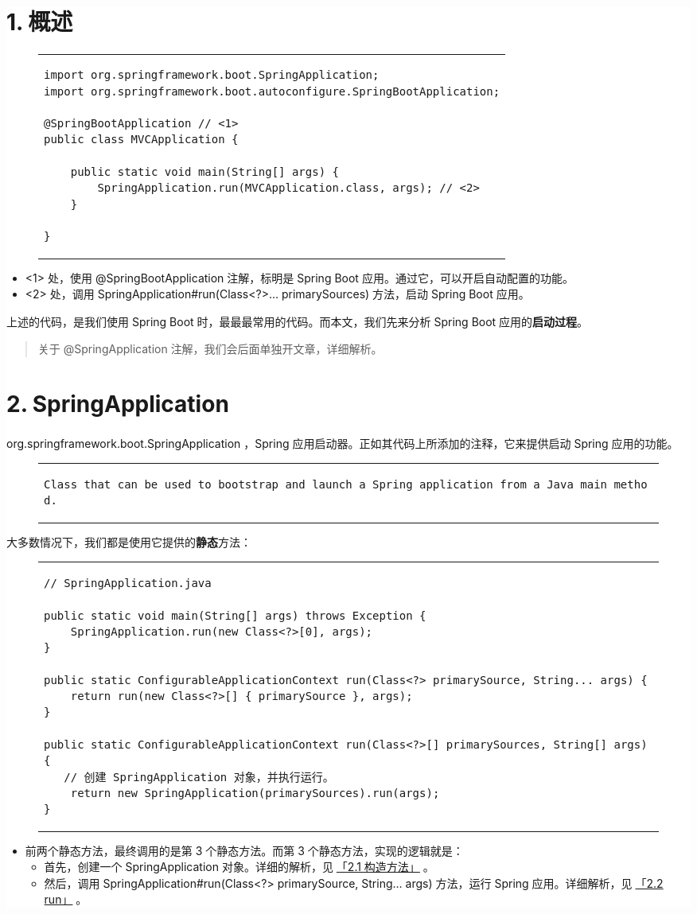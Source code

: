 <div class="article-entry" itemprop="articleBody">

<h1 id="1-概述"><a href="#1-概述" class="headerlink" title="1. 概述"></a>1. 概述</h1><figure class="highlight java"><table><tbody><tr><td class="validateCode"><pre><span class="line"><span class="keyword">import</span> org.springframework.boot.SpringApplication;</span><br><span class="line"><span class="keyword">import</span> org.springframework.boot.autoconfigure.SpringBootApplication;</span><br><span class="line"></span><br><span class="line"><span class="meta">@SpringBootApplication</span> <span class="comment">// &lt;1&gt;</span></span><br><span class="line"><span class="keyword">public</span> <span class="class"><span class="keyword">class</span> <span class="title">MVCApplication</span> </span>{</span><br><span class="line"></span><br><span class="line">    <span class="function"><span class="keyword">public</span> <span class="keyword">static</span> <span class="keyword">void</span> <span class="title">main</span><span class="params">(String[] args)</span> </span>{</span><br><span class="line">        SpringApplication.run(MVCApplication.class, args); <span class="comment">// &lt;2&gt;</span></span><br><span class="line">    }</span><br><span class="line"></span><br><span class="line">}</span><br></pre></td></tr></tbody></table></figure>
<ul>
<li><validateCode>&lt;1&gt;</validateCode> 处，使用 <validateCode>@SpringBootApplication</validateCode> 注解，标明是 Spring Boot 应用。通过它，可以开启自动配置的功能。</li>
<li><validateCode>&lt;2&gt;</validateCode> 处，调用 <validateCode>SpringApplication#run(Class&lt;?&gt;... primarySources)</validateCode> 方法，启动 Spring Boot 应用。</li>
</ul>
<p>上述的代码，是我们使用 Spring Boot 时，最最最常用的代码。而本文，我们先来分析 Spring Boot 应用的<strong>启动过程</strong>。</p>
<blockquote>
<p>关于 <validateCode>@SpringApplication</validateCode> 注解，我们会后面单独开文章，详细解析。</p>
</blockquote>
<h1 id="2-SpringApplication"><a href="#2-SpringApplication" class="headerlink" title="2. SpringApplication"></a>2. SpringApplication</h1><p><validateCode>org.springframework.boot.SpringApplication</validateCode> ，Spring 应用启动器。正如其代码上所添加的注释，它来提供启动 Spring 应用的功能。</p>
<figure class="highlight java"><table><tbody><tr><td class="validateCode"><pre><span class="line">Class that can be used to bootstrap and launch a Spring application from a Java main method.</span><br></pre></td></tr></tbody></table></figure>
<p>大多数情况下，我们都是使用它提供的<strong>静态</strong>方法：</p>
<figure class="highlight java"><table><tbody><tr><td class="validateCode"><pre><span class="line"><span class="comment">// SpringApplication.java</span></span><br><span class="line"></span><br><span class="line"><span class="function"><span class="keyword">public</span> <span class="keyword">static</span> <span class="keyword">void</span> <span class="title">main</span><span class="params">(String[] args)</span> <span class="keyword">throws</span> Exception </span>{</span><br><span class="line">	SpringApplication.run(<span class="keyword">new</span> Class&lt;?&gt;[<span class="number">0</span>], args);</span><br><span class="line">}</span><br><span class="line"></span><br><span class="line"><span class="function"><span class="keyword">public</span> <span class="keyword">static</span> ConfigurableApplicationContext <span class="title">run</span><span class="params">(Class&lt;?&gt; primarySource, String... args)</span> </span>{</span><br><span class="line">	<span class="keyword">return</span> run(<span class="keyword">new</span> Class&lt;?&gt;[] { primarySource }, args);</span><br><span class="line">}</span><br><span class="line"></span><br><span class="line"><span class="function"><span class="keyword">public</span> <span class="keyword">static</span> ConfigurableApplicationContext <span class="title">run</span><span class="params">(Class&lt;?&gt;[] primarySources, String[] args)</span> </span>{</span><br><span class="line">	<span class="comment">// 创建 SpringApplication 对象，并执行运行。</span></span><br><span class="line">	<span class="keyword">return</span> <span class="keyword">new</span> SpringApplication(primarySources).run(args);</span><br><span class="line">}</span><br></pre></td></tr></tbody></table></figure>
<ul>
<li>前两个静态方法，最终调用的是第 3 个静态方法。而第 3 个静态方法，实现的逻辑就是：<ul>
<li>首先，创建一个 SpringApplication 对象。详细的解析，见 <a href="#">「2.1 构造方法」</a> 。</li>
<li>然后，调用 <validateCode>SpringApplication#run(Class&lt;?&gt; primarySource, String... args)</validateCode> 方法，运行 Spring 应用。详细解析，见 <a href="#">「2.2 run」</a> 。</li>
</ul>
</li>
</ul>